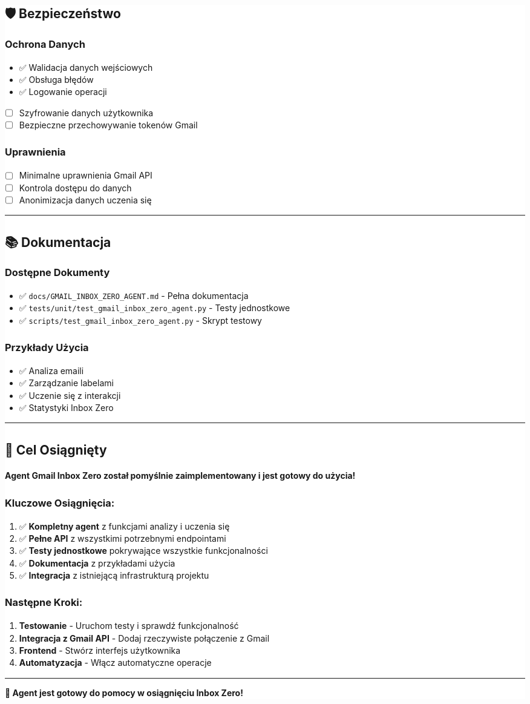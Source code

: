 
## 🛡️ Bezpieczeństwo

### **Ochrona Danych**
- ✅ Walidacja danych wejściowych
- ✅ Obsługa błędów
- ✅ Logowanie operacji
- [ ] Szyfrowanie danych użytkownika
- [ ] Bezpieczne przechowywanie tokenów Gmail

### **Uprawnienia**
- [ ] Minimalne uprawnienia Gmail API
- [ ] Kontrola dostępu do danych
- [ ] Anonimizacja danych uczenia się

---

## 📚 Dokumentacja

### **Dostępne Dokumenty**
- ✅ `docs/GMAIL_INBOX_ZERO_AGENT.md` - Pełna dokumentacja
- ✅ `tests/unit/test_gmail_inbox_zero_agent.py` - Testy jednostkowe
- ✅ `scripts/test_gmail_inbox_zero_agent.py` - Skrypt testowy

### **Przykłady Użycia**
- ✅ Analiza emaili
- ✅ Zarządzanie labelami
- ✅ Uczenie się z interakcji
- ✅ Statystyki Inbox Zero

---

## 🎯 Cel Osiągnięty

**Agent Gmail Inbox Zero został pomyślnie zaimplementowany i jest gotowy do użycia!**

### **Kluczowe Osiągnięcia:**
1. ✅ **Kompletny agent** z funkcjami analizy i uczenia się
2. ✅ **Pełne API** z wszystkimi potrzebnymi endpointami
3. ✅ **Testy jednostkowe** pokrywające wszystkie funkcjonalności
4. ✅ **Dokumentacja** z przykładami użycia
5. ✅ **Integracja** z istniejącą infrastrukturą projektu

### **Następne Kroki:**
1. **Testowanie** - Uruchom testy i sprawdź funkcjonalność
2. **Integracja z Gmail API** - Dodaj rzeczywiste połączenie z Gmail
3. **Frontend** - Stwórz interfejs użytkownika
4. **Automatyzacja** - Włącz automatyczne operacje

---

**🚀 Agent jest gotowy do pomocy w osiągnięciu Inbox Zero!** 